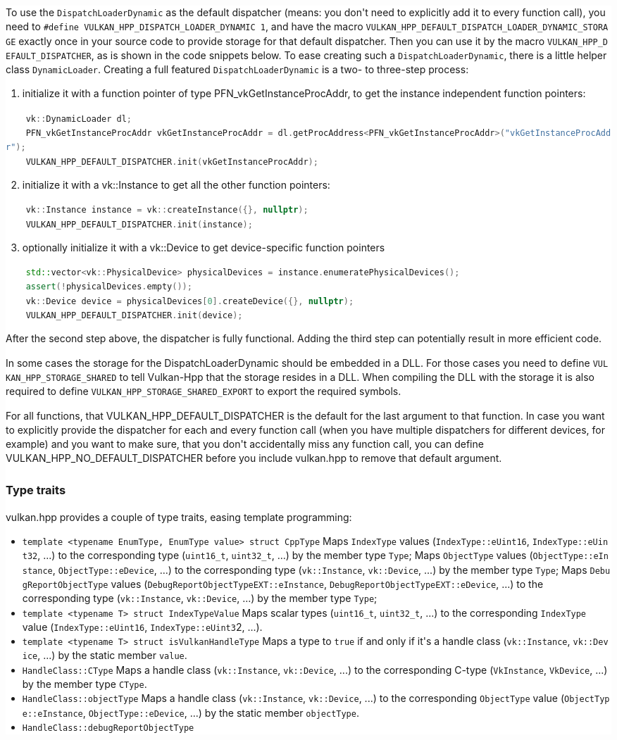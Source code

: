 To use the ```DispatchLoaderDynamic``` as the default dispatcher (means: you don't need to explicitly add it to every function call),  you need to  ```#define VULKAN_HPP_DISPATCH_LOADER_DYNAMIC 1```, and have the macro ```VULKAN_HPP_DEFAULT_DISPATCH_LOADER_DYNAMIC_STORAGE``` exactly once in your source code to provide storage for that default dispatcher. Then you can use it by the macro ```VULKAN_HPP_DEFAULT_DISPATCHER```, as is shown in the code snippets below.
To ease creating such a ```DispatchLoaderDynamic```, there is a little helper class ```DynamicLoader```.
Creating a full featured ```DispatchLoaderDynamic``` is a two- to three-step process:
1. initialize it with a function pointer of type PFN_vkGetInstanceProcAddr, to get the instance independent function pointers:
```c++
    vk::DynamicLoader dl;
    PFN_vkGetInstanceProcAddr vkGetInstanceProcAddr = dl.getProcAddress<PFN_vkGetInstanceProcAddr>("vkGetInstanceProcAddr");
    VULKAN_HPP_DEFAULT_DISPATCHER.init(vkGetInstanceProcAddr);
```
2. initialize it with a vk::Instance to get all the other function pointers:
```c++
    vk::Instance instance = vk::createInstance({}, nullptr);
    VULKAN_HPP_DEFAULT_DISPATCHER.init(instance);
```
3. optionally initialize it with a vk::Device to get device-specific function pointers
```c++
    std::vector<vk::PhysicalDevice> physicalDevices = instance.enumeratePhysicalDevices();
    assert(!physicalDevices.empty());
    vk::Device device = physicalDevices[0].createDevice({}, nullptr);
    VULKAN_HPP_DEFAULT_DISPATCHER.init(device);
```
After the second step above, the dispatcher is fully functional. Adding the third step can potentially result in more efficient code.

In some cases the storage for the DispatchLoaderDynamic should be embedded in a DLL. For those cases you need to define ```VULKAN_HPP_STORAGE_SHARED``` to tell Vulkan-Hpp that the storage resides in a DLL. When compiling the DLL with the storage it is also required to define ```VULKAN_HPP_STORAGE_SHARED_EXPORT``` to export the required symbols.

For all functions, that VULKAN_HPP_DEFAULT_DISPATCHER is the default for the last argument to that function. In case you want to explicitly provide the dispatcher for each and every function call (when you have multiple dispatchers for different devices, for example) and you want to make sure, that you don't accidentally miss any function call, you can define VULKAN_HPP_NO_DEFAULT_DISPATCHER before you include vulkan.hpp to remove that default argument.

### Type traits

vulkan.hpp provides a couple of type traits, easing template programming:
- `template <typename EnumType, EnumType value> struct CppType`
	Maps `IndexType` values (`IndexType::eUint16`, `IndexType::eUint32`, ...) to the corresponding type (`uint16_t`, `uint32_t`, ...) by the member type `Type`;
	Maps `ObjectType` values (`ObjectType::eInstance`, `ObjectType::eDevice`, ...) to the corresponding type (`vk::Instance`, `vk::Device`, ...) by the member type `Type`;
	Maps `DebugReportObjectType` values (`DebugReportObjectTypeEXT::eInstance`, `DebugReportObjectTypeEXT::eDevice`, ...) to the corresponding type (`vk::Instance`, `vk::Device`, ...) by the member type `Type`;
- `template <typename T> struct IndexTypeValue`
	Maps scalar types (`uint16_t`, `uint32_t`, ...) to the corresponding `IndexType` value (`IndexType::eUint16`, `IndexType::eUint3`2, ...).
- `template <typename T> struct isVulkanHandleType`
	Maps a type to `true` if and only if it's a handle class (`vk::Instance`, `vk::Device`, ...) by the static member `value`.
- `HandleClass::CType`
	Maps a handle class (`vk::Instance`, `vk::Device`, ...) to the corresponding C-type (`VkInstance`, `VkDevice`, ...) by the member type `CType`.
- `HandleClass::objectType`
	Maps a handle class (`vk::Instance`, `vk::Device`, ...) to the corresponding `ObjectType` value (`ObjectType::eInstance`, `ObjectType::eDevice`, ...) by the static member `objectType`.
- `HandleClass::debugReportObjectType`